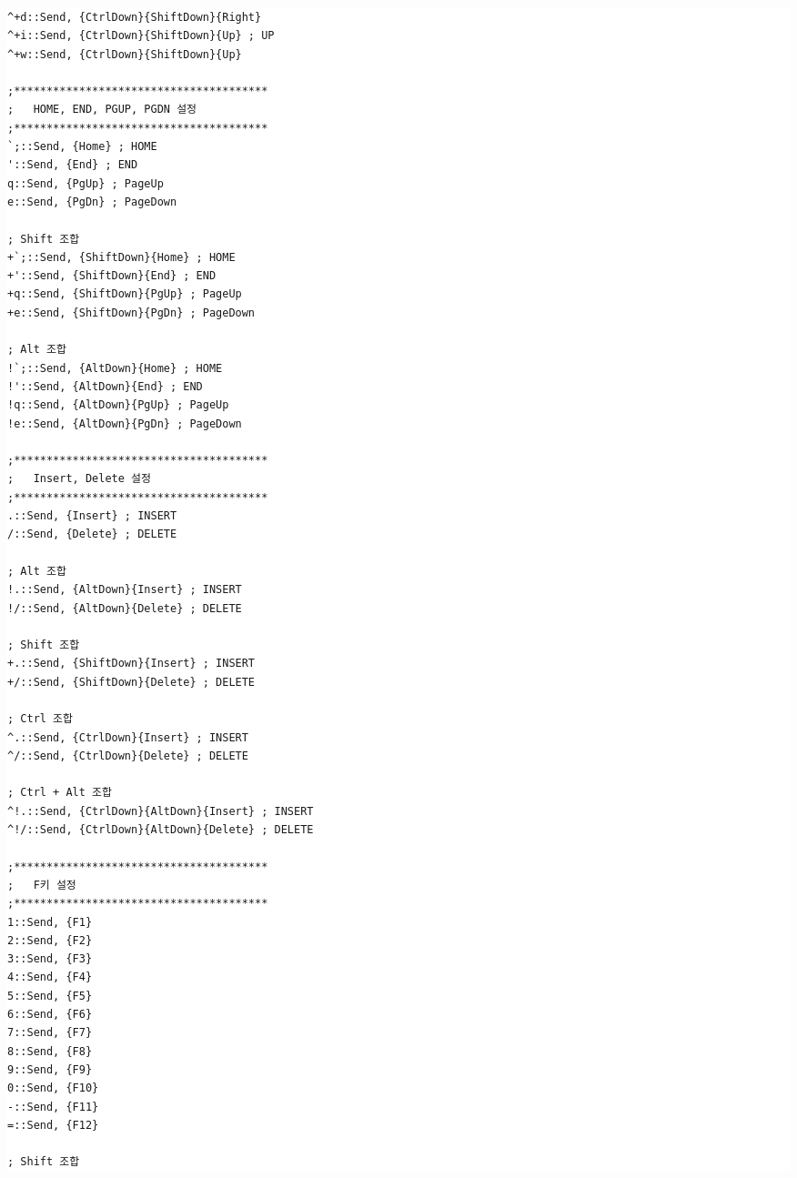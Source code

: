 ```ahk
^+d::Send, {CtrlDown}{ShiftDown}{Right}
^+i::Send, {CtrlDown}{ShiftDown}{Up} ; UP
^+w::Send, {CtrlDown}{ShiftDown}{Up}

;***************************************
;   HOME, END, PGUP, PGDN 설정
;***************************************
`;::Send, {Home} ; HOME
'::Send, {End} ; END
q::Send, {PgUp} ; PageUp
e::Send, {PgDn} ; PageDown

; Shift 조합
+`;::Send, {ShiftDown}{Home} ; HOME
+'::Send, {ShiftDown}{End} ; END
+q::Send, {ShiftDown}{PgUp} ; PageUp
+e::Send, {ShiftDown}{PgDn} ; PageDown

; Alt 조합
!`;::Send, {AltDown}{Home} ; HOME
!'::Send, {AltDown}{End} ; END
!q::Send, {AltDown}{PgUp} ; PageUp
!e::Send, {AltDown}{PgDn} ; PageDown

;***************************************
;   Insert, Delete 설정
;***************************************
.::Send, {Insert} ; INSERT
/::Send, {Delete} ; DELETE

; Alt 조합
!.::Send, {AltDown}{Insert} ; INSERT
!/::Send, {AltDown}{Delete} ; DELETE

; Shift 조합
+.::Send, {ShiftDown}{Insert} ; INSERT
+/::Send, {ShiftDown}{Delete} ; DELETE

; Ctrl 조합
^.::Send, {CtrlDown}{Insert} ; INSERT
^/::Send, {CtrlDown}{Delete} ; DELETE

; Ctrl + Alt 조합
^!.::Send, {CtrlDown}{AltDown}{Insert} ; INSERT
^!/::Send, {CtrlDown}{AltDown}{Delete} ; DELETE

;***************************************
;   F키 설정
;***************************************
1::Send, {F1}
2::Send, {F2}
3::Send, {F3}
4::Send, {F4}
5::Send, {F5}
6::Send, {F6}
7::Send, {F7}
8::Send, {F8}
9::Send, {F9}
0::Send, {F10}
-::Send, {F11}
=::Send, {F12}

; Shift 조합
```